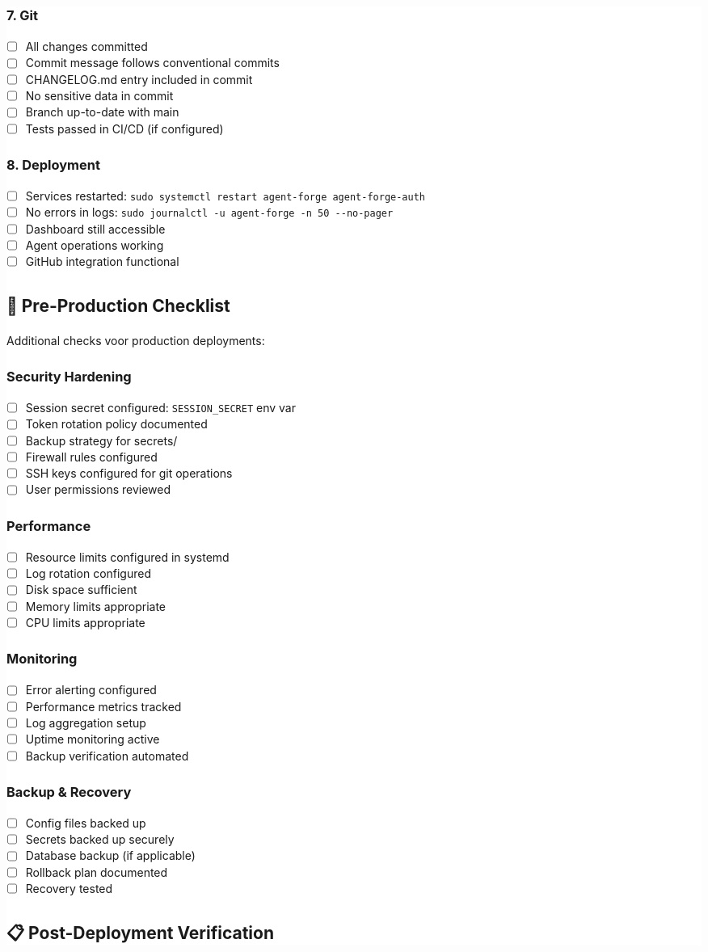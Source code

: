 ### 7. Git
- [ ] All changes committed
- [ ] Commit message follows conventional commits
- [ ] CHANGELOG.md entry included in commit
- [ ] No sensitive data in commit
- [ ] Branch up-to-date with main
- [ ] Tests passed in CI/CD (if configured)

### 8. Deployment
- [ ] Services restarted: `sudo systemctl restart agent-forge agent-forge-auth`
- [ ] No errors in logs: `sudo journalctl -u agent-forge -n 50 --no-pager`
- [ ] Dashboard still accessible
- [ ] Agent operations working
- [ ] GitHub integration functional

## 🚨 Pre-Production Checklist

Additional checks voor production deployments:

### Security Hardening
- [ ] Session secret configured: `SESSION_SECRET` env var
- [ ] Token rotation policy documented
- [ ] Backup strategy for secrets/
- [ ] Firewall rules configured
- [ ] SSH keys configured for git operations
- [ ] User permissions reviewed

### Performance
- [ ] Resource limits configured in systemd
- [ ] Log rotation configured
- [ ] Disk space sufficient
- [ ] Memory limits appropriate
- [ ] CPU limits appropriate

### Monitoring
- [ ] Error alerting configured
- [ ] Performance metrics tracked
- [ ] Log aggregation setup
- [ ] Uptime monitoring active
- [ ] Backup verification automated

### Backup & Recovery
- [ ] Config files backed up
- [ ] Secrets backed up securely
- [ ] Database backup (if applicable)
- [ ] Rollback plan documented
- [ ] Recovery tested

## 📋 Post-Deployment Verification
